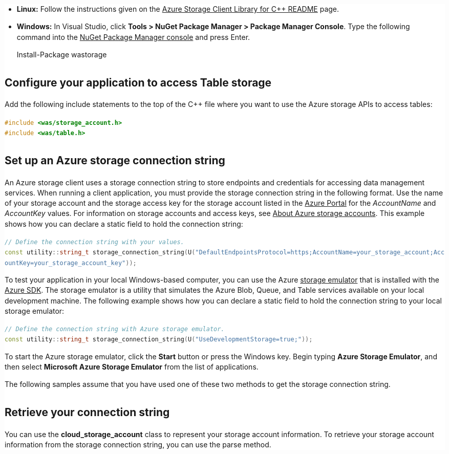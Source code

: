 * **Linux:** Follow the instructions given on the [Azure Storage Client Library for C++ README](https://github.com/Azure/azure-storage-cpp/blob/master/README.md) page.  
* **Windows:** In Visual Studio, click **Tools > NuGet Package Manager > Package Manager Console**. Type the following command into the [NuGet Package Manager console](http://docs.nuget.org/docs/start-here/using-the-package-manager-console) and press Enter.  
  
     Install-Package wastorage

## Configure your application to access Table storage
Add the following include statements to the top of the C++ file where you want to use the Azure storage APIs to access tables:  

```cpp
#include <was/storage_account.h>
#include <was/table.h>
```

## Set up an Azure storage connection string
An Azure storage client uses a storage connection string to store endpoints and credentials for accessing data management services. When running a client application, you must provide the storage connection string in the following format. Use the name of your storage account and the storage access key for the storage account listed in the [Azure Portal](https://portal.azure.com) for the *AccountName* and *AccountKey* values. For information on storage accounts and access keys, see [About Azure storage accounts](storage-create-storage-account.md). This example shows how you can declare a static field to hold the connection string:  

```cpp
// Define the connection string with your values.
const utility::string_t storage_connection_string(U("DefaultEndpointsProtocol=https;AccountName=your_storage_account;AccountKey=your_storage_account_key"));
```

To test your application in your local Windows-based computer, you can use the Azure [storage emulator](../storage/storage-use-emulator.md) that is installed with the [Azure SDK](https://azure.microsoft.com/downloads/). The storage emulator is a utility that simulates the Azure Blob, Queue, and Table services available on your local development machine. The following example shows how you can declare a static field to hold the connection string to your local storage emulator:  

```cpp
// Define the connection string with Azure storage emulator.
const utility::string_t storage_connection_string(U("UseDevelopmentStorage=true;"));  
```

To start the Azure storage emulator, click the **Start** button or press the Windows key. Begin typing **Azure Storage Emulator**, and then select **Microsoft Azure Storage Emulator** from the list of applications.  

The following samples assume that you have used one of these two methods to get the storage connection string.  

## Retrieve your connection string
You can use the **cloud_storage_account** class to represent your storage account information. To retrieve your storage account information from the storage connection string, you can use the parse method.
